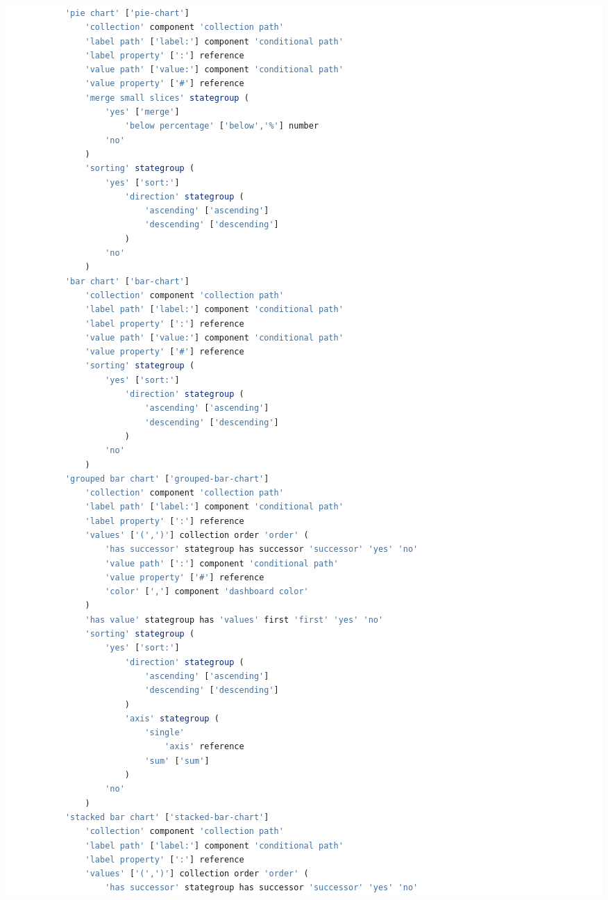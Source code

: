 ```js
			'pie chart' ['pie-chart']
				'collection' component 'collection path'
				'label path' ['label:'] component 'conditional path'
				'label property' [':'] reference
				'value path' ['value:'] component 'conditional path'
				'value property' ['#'] reference
				'merge small slices' stategroup (
					'yes' ['merge']
						'below percentage' ['below','%'] number
					'no'
				)
				'sorting' stategroup (
					'yes' ['sort:']
						'direction' stategroup (
							'ascending' ['ascending']
							'descending' ['descending']
						)
					'no'
				)
			'bar chart' ['bar-chart']
				'collection' component 'collection path'
				'label path' ['label:'] component 'conditional path'
				'label property' [':'] reference
				'value path' ['value:'] component 'conditional path'
				'value property' ['#'] reference
				'sorting' stategroup (
					'yes' ['sort:']
						'direction' stategroup (
							'ascending' ['ascending']
							'descending' ['descending']
						)
					'no'
				)
			'grouped bar chart' ['grouped-bar-chart']
				'collection' component 'collection path'
				'label path' ['label:'] component 'conditional path'
				'label property' [':'] reference
				'values' ['(',')'] collection order 'order' (
					'has successor' stategroup has successor 'successor' 'yes' 'no'
					'value path' [':'] component 'conditional path'
					'value property' ['#'] reference
					'color' [','] component 'dashboard color'
				)
				'has value' stategroup has 'values' first 'first' 'yes' 'no'
				'sorting' stategroup (
					'yes' ['sort:']
						'direction' stategroup (
							'ascending' ['ascending']
							'descending' ['descending']
						)
						'axis' stategroup (
							'single'
								'axis' reference
							'sum' ['sum']
						)
					'no'
				)
			'stacked bar chart' ['stacked-bar-chart']
				'collection' component 'collection path'
				'label path' ['label:'] component 'conditional path'
				'label property' [':'] reference
				'values' ['(',')'] collection order 'order' (
					'has successor' stategroup has successor 'successor' 'yes' 'no'
```